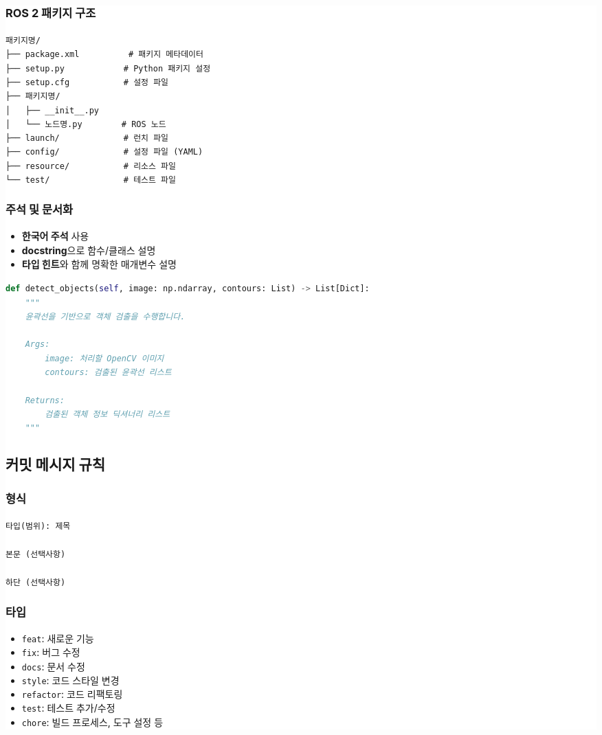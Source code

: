 ### ROS 2 패키지 구조

```
패키지명/
├── package.xml          # 패키지 메타데이터
├── setup.py            # Python 패키지 설정
├── setup.cfg           # 설정 파일
├── 패키지명/
│   ├── __init__.py
│   └── 노드명.py        # ROS 노드
├── launch/             # 런치 파일
├── config/             # 설정 파일 (YAML)
├── resource/           # 리소스 파일
└── test/               # 테스트 파일
```

### 주석 및 문서화

- **한국어 주석** 사용
- **docstring**으로 함수/클래스 설명
- **타입 힌트**와 함께 명확한 매개변수 설명

```python
def detect_objects(self, image: np.ndarray, contours: List) -> List[Dict]:
    """
    윤곽선을 기반으로 객체 검출을 수행합니다.
    
    Args:
        image: 처리할 OpenCV 이미지
        contours: 검출된 윤곽선 리스트
        
    Returns:
        검출된 객체 정보 딕셔너리 리스트
    """
```

## 커밋 메시지 규칙

### 형식

```
타입(범위): 제목

본문 (선택사항)

하단 (선택사항)
```

### 타입

- `feat`: 새로운 기능
- `fix`: 버그 수정
- `docs`: 문서 수정
- `style`: 코드 스타일 변경
- `refactor`: 코드 리팩토링
- `test`: 테스트 추가/수정
- `chore`: 빌드 프로세스, 도구 설정 등
